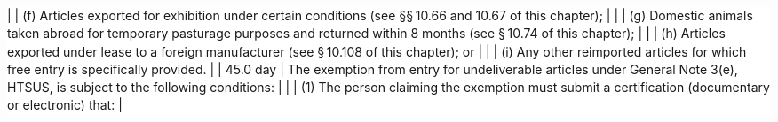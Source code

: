 |            |             (f) Articles exported for exhibition under certain conditions (see &#167;&#167;&#8201;10.66 and 10.67 of this chapter);                                                                                                                                                                                                                                                                                                                                                                                                                                                                                                                                                                                                                                                                                                                                                                              |
|            |             (g) Domestic animals taken abroad for temporary pasturage purposes and returned within 8 months (see &#167;&#8201;10.74 of this chapter);                                                                                                                                                                                                                                                                                                                                                                                                                                                                                                                                                                                                                                                                                                                                                            |
|            |             (h) Articles exported under lease to a foreign manufacturer (see &#167;&#8201;10.108 of this chapter); or                                                                                                                                                                                                                                                                                                                                                                                                                                                                                                                                                                                                                                                                                                                                                                                            |
|            |             (i) Any other reimported articles for which free entry is specifically provided.                                                                                                                                                                                                                                                                                                                                                                                                                                                                                                                                                                                                                                                                                                                                                                                                                     |
| 45.0 day   | The exemption from entry for undeliverable articles under General Note 3(e), HTSUS, is subject to the following conditions:                                                                                                                                                                                                                                                                                                                                                                                                                                                                                                                                                                                                                                                                                                                                                                                      |
|            |             (1) The person claiming the exemption must submit a certification (documentary or electronic) that:                                                                                                                                                                                                                                                                                                                                                                                                                                                                                                                                                                                                                                                                                                                                                                                                  |